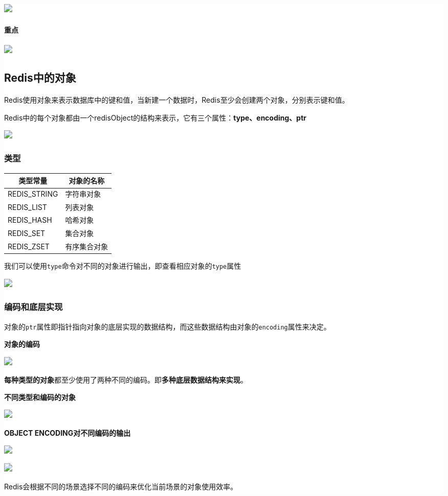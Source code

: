 ![](http://img.fosuchao.com/20200503162249.png)

#### **重点**

![](http://img.fosuchao.com/20200503162330.png)

## Redis中的对象

​		Redis使用对象来表示数据库中的键和值，当新建一个数据时，Redis至少会创建两个对象，分别表示键和值。

​		Redis中的每个对象都由一个redisObject的结构来表示，它有三个属性：**type、encoding、ptr**

![](http://img.fosuchao.com/20200502163745.png)

### 类型

| 类型常量     | 对象的名称   |
| ------------ | ------------ |
| REDIS_STRING | 字符串对象   |
| REDIS_LIST   | 列表对象     |
| REDIS_HASH   | 哈希对象     |
| REDIS_SET    | 集合对象     |
| REDIS_ZSET   | 有序集合对象 |

我们可以使用`type`命令对不同的对象进行输出，即查看相应对象的`type`属性

![](http://img.fosuchao.com/20200502164119.png)

### 编码和底层实现

​		对象的`ptr`属性即指针指向对象的底层实现的数据结构，而这些数据结构由对象的`encoding`属性来决定。

**对象的编码**

![](http://img.fosuchao.com/20200502164339.png)

​	**每种类型的对象**都至少使用了两种不同的编码。即**多种底层数据结构来实现**。

**不同类型和编码的对象**

![](http://img.fosuchao.com/20200502164500.png)

**OBJECT ENCODING对不同编码的输出**

![](http://img.fosuchao.com/20200502164607.png)

![](http://img.fosuchao.com/20200502164617.png)		

Redis会根据不同的场景选择不同的编码来优化当前场景的对象使用效率。
